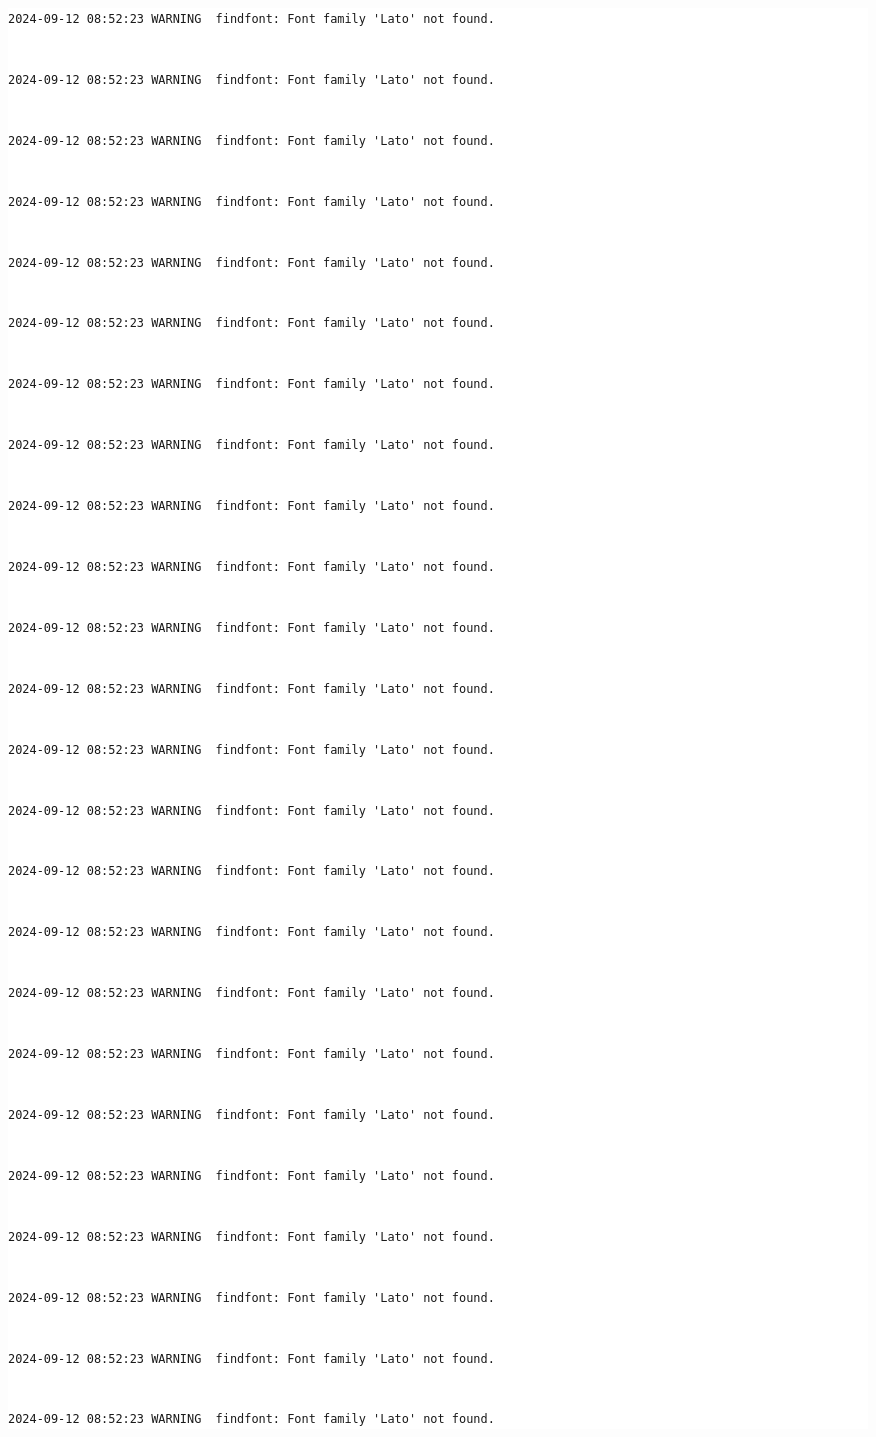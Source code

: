 
    2024-09-12 08:52:23 WARNING  findfont: Font family 'Lato' not found.


    2024-09-12 08:52:23 WARNING  findfont: Font family 'Lato' not found.


    2024-09-12 08:52:23 WARNING  findfont: Font family 'Lato' not found.


    2024-09-12 08:52:23 WARNING  findfont: Font family 'Lato' not found.


    2024-09-12 08:52:23 WARNING  findfont: Font family 'Lato' not found.


    2024-09-12 08:52:23 WARNING  findfont: Font family 'Lato' not found.


    2024-09-12 08:52:23 WARNING  findfont: Font family 'Lato' not found.


    2024-09-12 08:52:23 WARNING  findfont: Font family 'Lato' not found.


    2024-09-12 08:52:23 WARNING  findfont: Font family 'Lato' not found.


    2024-09-12 08:52:23 WARNING  findfont: Font family 'Lato' not found.


    2024-09-12 08:52:23 WARNING  findfont: Font family 'Lato' not found.


    2024-09-12 08:52:23 WARNING  findfont: Font family 'Lato' not found.


    2024-09-12 08:52:23 WARNING  findfont: Font family 'Lato' not found.


    2024-09-12 08:52:23 WARNING  findfont: Font family 'Lato' not found.


    2024-09-12 08:52:23 WARNING  findfont: Font family 'Lato' not found.


    2024-09-12 08:52:23 WARNING  findfont: Font family 'Lato' not found.


    2024-09-12 08:52:23 WARNING  findfont: Font family 'Lato' not found.


    2024-09-12 08:52:23 WARNING  findfont: Font family 'Lato' not found.


    2024-09-12 08:52:23 WARNING  findfont: Font family 'Lato' not found.


    2024-09-12 08:52:23 WARNING  findfont: Font family 'Lato' not found.


    2024-09-12 08:52:23 WARNING  findfont: Font family 'Lato' not found.


    2024-09-12 08:52:23 WARNING  findfont: Font family 'Lato' not found.


    2024-09-12 08:52:23 WARNING  findfont: Font family 'Lato' not found.


    2024-09-12 08:52:23 WARNING  findfont: Font family 'Lato' not found.

